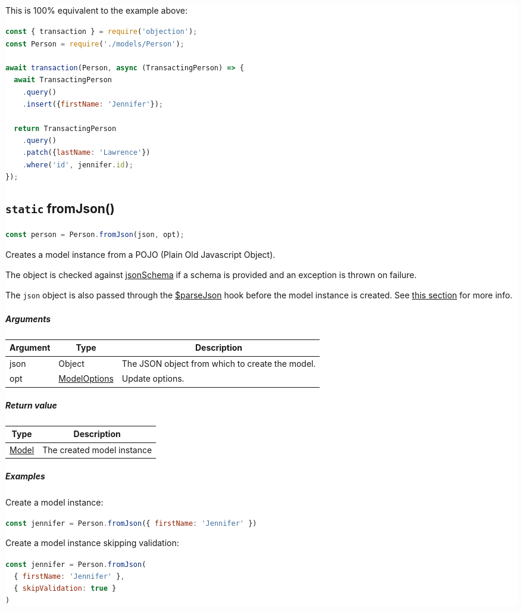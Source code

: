 This is 100% equivalent to the example above:

```js
const { transaction } = require('objection');
const Person = require('./models/Person');

await transaction(Person, async (TransactingPerson) => {
  await TransactingPerson
    .query()
    .insert({firstName: 'Jennifer'});

  return TransactingPerson
    .query()
    .patch({lastName: 'Lawrence'})
    .where('id', jennifer.id);
});
```

## `static` fromJson()

```js
const person = Person.fromJson(json, opt);
```

Creates a model instance from a POJO (Plain Old Javascript Object).

The object is checked against [jsonSchema](/api/model/static-properties.html#static-jsonschema) if a schema is provided and an exception is thrown on failure.

The `json` object is also passed through the [$parseJson](/api/model/instance-methods.html#parsejson) hook before the model instance is created. See [this section](/api/model/overview.html#model-data-lifecycle) for more info.

##### Arguments

Argument|Type|Description
--------|----|-------------------
json|Object|The JSON object from which to create the model.
opt|[ModelOptions](/api/types/#type-modeloptions)|Update options.

##### Return value

Type|Description
----|-----------------------------
[Model](/api/model/)|The created model instance

##### Examples

Create a model instance:

```js
const jennifer = Person.fromJson({ firstName: 'Jennifer' })
```

Create a model instance skipping validation:

```js
const jennifer = Person.fromJson(
  { firstName: 'Jennifer' },
  { skipValidation: true }
)
```
